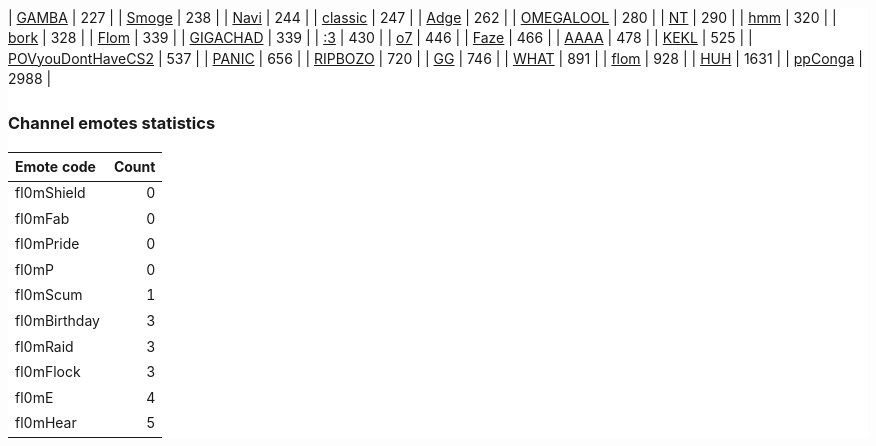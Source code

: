 | [GAMBA](https://7tv.app/emotes/6299f28aadafb4aa8ed5df6e)                                                  | 227   |
| [Smoge](https://7tv.app/emotes/60af8da952a13d1adb141008)                                                  | 238   |
| [Navi](https://7tv.app/emotes/6254835dc2be2d716f88b606)                                                   | 244   |
| [classic](https://7tv.app/emotes/630db7e07b84e74996da9552)                                                | 247   |
| [Adge](https://7tv.app/emotes/61335162a1968527a66917c7)                                                   | 262   |
| [OMEGALOOL](https://7tv.app/emotes/60bb0a06c2415f99b5f6ceb6)                                              | 280   |
| [NT](https://7tv.app/emotes/61f77d1797d743f388019dfe)                                                     | 290   |
| [hmm](https://7tv.app/emotes/6281a98649607a2d9d9bcfd7)                                                    | 320   |
| [bork](https://7tv.app/emotes/61e66d3b1f8f9d5cf633af95)                                                   | 328   |
| [Flom](https://7tv.app/emotes/6254897bf0c8e567acdc85f5)                                                   | 339   |
| [GIGACHAD](https://7tv.app/emotes/60ae958e229664e8667aea38)                                               | 339   |
| [:3](https://7tv.app/emotes/632b50cec7950e03fc6ee844)                                                     | 430   |
| [o7](https://7tv.app/emotes/61de32c05001b6b33b2e32c8)                                                     | 446   |
| [Faze](https://7tv.app/emotes/6333330dd18a899a72fb760e)                                                   | 466   |
| [AAAA](https://7tv.app/emotes/6108a4bd569a3002abab0043)                                                   | 478   |
| [KEKL](https://7tv.app/emotes/60b0c3ddb254a5e16b87afc4)                                                   | 525   |
| [POVyouDontHaveCS2](https://7tv.app/emotes/6226126ac1125225d1885a1d)                                      | 537   |
| [PANIC](https://7tv.app/emotes/62896cbaed0a40a5ec5f0679)                                                  | 656   |
| [RIPBOZO](https://7tv.app/emotes/62b6a46ebc20410db24375e3)                                                | 720   |
| [GG](https://7tv.app/emotes/626c3cacde98b688d095f84c)                                                     | 746   |
| [WHAT](https://7tv.app/emotes/629fa7bb2b24f7ba48b6e6c4)                                                   | 891   |
| [flom](https://7tv.app/emotes/6226339e043b2a353ec8802f)                                                   | 928   |
| [HUH](https://7tv.app/emotes/6298deb833f1d6d187d7a3ab)                                                    | 1631  |
| [ppConga](https://7tv.app/emotes/60af49b657a061bbef464c18)                                                | 2988  |

### Channel emotes statistics

| Emote code   | Count |
| :----------- | ----: |
| fl0mShield   | 0     |
| fl0mFab      | 0     |
| fl0mPride    | 0     |
| fl0mP        | 0     |
| fl0mScum     | 1     |
| fl0mBirthday | 3     |
| fl0mRaid     | 3     |
| fl0mFlock    | 3     |
| fl0mE        | 4     |
| fl0mHear     | 5     |